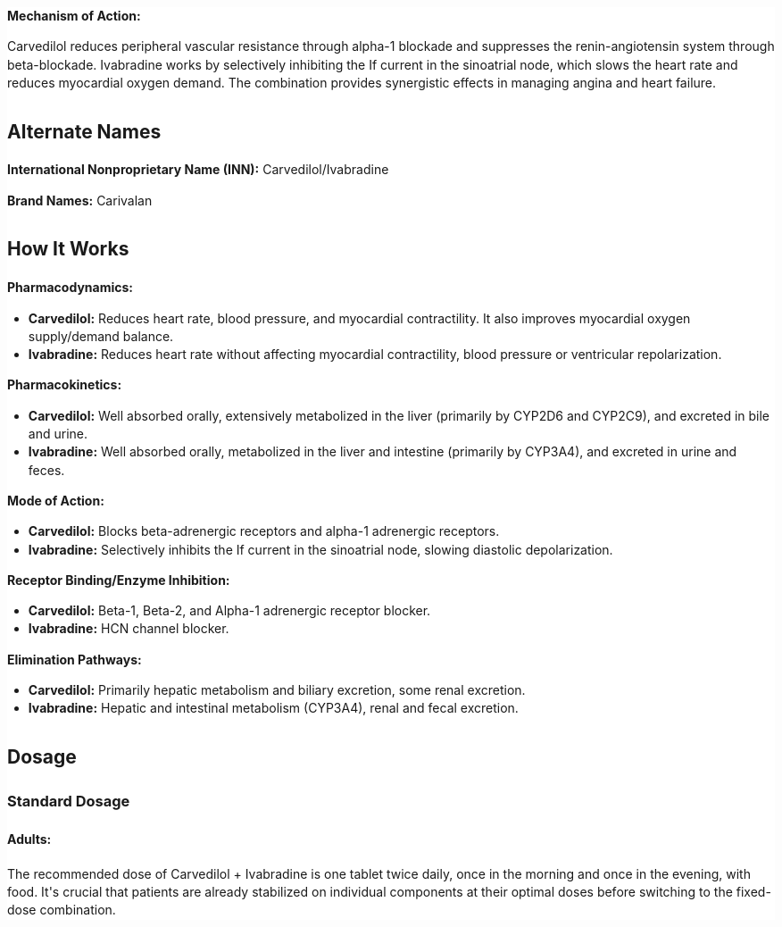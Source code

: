 **Mechanism of Action:**

Carvedilol reduces peripheral vascular resistance through alpha-1 blockade and suppresses the renin-angiotensin system through beta-blockade.  Ivabradine works by selectively inhibiting the If current in the sinoatrial node, which slows the heart rate and reduces myocardial oxygen demand. The combination provides synergistic effects in managing angina and heart failure.


## **Alternate Names**

**International Nonproprietary Name (INN):** Carvedilol/Ivabradine

**Brand Names:** Carivalan

## **How It Works**

**Pharmacodynamics:**

* **Carvedilol:** Reduces heart rate, blood pressure, and myocardial contractility. It also improves myocardial oxygen supply/demand balance.
* **Ivabradine:**  Reduces heart rate without affecting myocardial contractility, blood pressure or ventricular repolarization.

**Pharmacokinetics:**

* **Carvedilol:**  Well absorbed orally, extensively metabolized in the liver (primarily by CYP2D6 and CYP2C9), and excreted in bile and urine.
* **Ivabradine:** Well absorbed orally, metabolized in the liver and intestine (primarily by CYP3A4), and excreted in urine and feces.

**Mode of Action:**

* **Carvedilol:** Blocks beta-adrenergic receptors and alpha-1 adrenergic receptors.
* **Ivabradine:** Selectively inhibits the  If current in the sinoatrial node, slowing diastolic depolarization.

**Receptor Binding/Enzyme Inhibition:**

* **Carvedilol:** Beta-1, Beta-2, and Alpha-1 adrenergic receptor blocker.
* **Ivabradine:** HCN channel blocker.

**Elimination Pathways:**

* **Carvedilol:** Primarily hepatic metabolism and biliary excretion, some renal excretion.
* **Ivabradine:** Hepatic and intestinal metabolism (CYP3A4), renal and fecal excretion.

## **Dosage**



### **Standard Dosage**

#### **Adults:**

The recommended dose of Carvedilol + Ivabradine is one tablet twice daily, once in the morning and once in the evening, with food.  It's crucial that patients are already stabilized on individual components at their optimal doses before switching to the fixed-dose combination.
